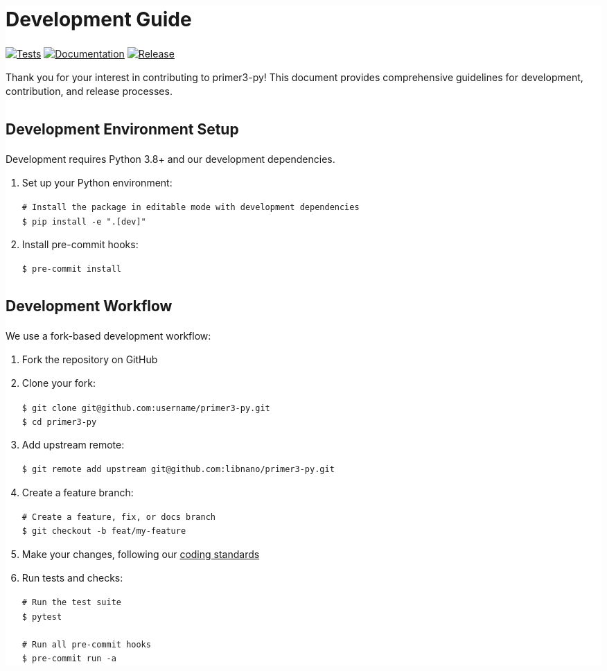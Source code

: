 # Development Guide

[![Tests](https://github.com/libnano/primer3-py/actions/workflows/test.yml/badge.svg)](https://github.com/libnano/primer3-py/actions/workflows/test.yml)
[![Documentation](https://github.com/libnano/primer3-py/actions/workflows/docs.yml/badge.svg)](https://github.com/libnano/primer3-py/actions/workflows/docs.yml)
[![Release](https://github.com/libnano/primer3-py/actions/workflows/release.yml/badge.svg)](https://github.com/libnano/primer3-py/actions/workflows/release.yml)

Thank you for your interest in contributing to primer3-py! This document provides comprehensive guidelines for development, contribution, and release processes.

## Development Environment Setup

Development requires Python 3.8+ and our development dependencies.

1. Set up your Python environment:
   ```console
   # Install the package in editable mode with development dependencies
   $ pip install -e ".[dev]"
   ```

2. Install pre-commit hooks:
   ```console
   $ pre-commit install
   ```

## Development Workflow

We use a fork-based development workflow:

1. Fork the repository on GitHub

2. Clone your fork:
   ```console
   $ git clone git@github.com:username/primer3-py.git
   $ cd primer3-py
   ```

3. Add upstream remote:
   ```console
   $ git remote add upstream git@github.com:libnano/primer3-py.git
   ```

4. Create a feature branch:
   ```console
   # Create a feature, fix, or docs branch
   $ git checkout -b feat/my-feature
   ```

5. Make your changes, following our [coding standards](#coding-standards)

6. Run tests and checks:
   ```console
   # Run the test suite
   $ pytest

   # Run all pre-commit hooks
   $ pre-commit run -a
   ```
